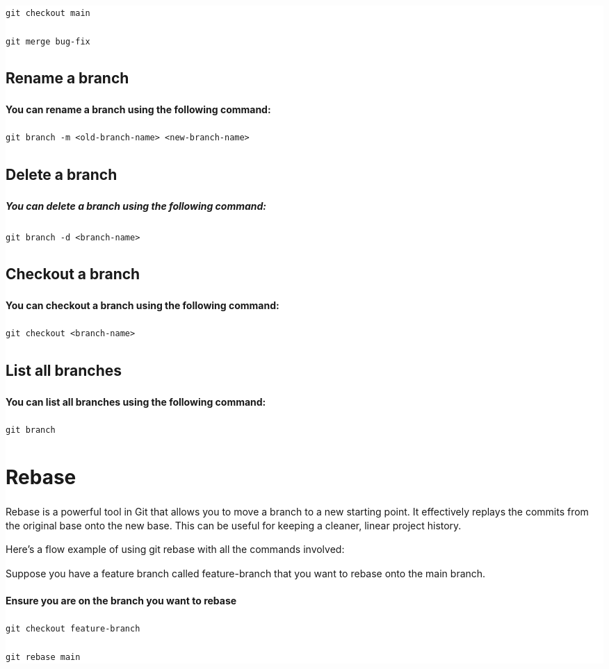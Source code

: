 ```
git checkout main

git merge bug-fix
```

## Rename a branch

#### You can rename a branch using the following command:

```
git branch -m <old-branch-name> <new-branch-name>
```

## Delete a branch

##### You can delete a branch using the following command:

```
git branch -d <branch-name>
```

## Checkout a branch

#### You can checkout a branch using the following command:

```
git checkout <branch-name>
```

## List all branches

#### You can list all branches using the following command:

```
git branch
```

# Rebase

Rebase is a powerful tool in Git that allows you to move a branch to a new starting point. It effectively replays the commits from the original base onto the new base. This can be useful for keeping a cleaner, linear project history.

Here’s a flow example of using git rebase with all the commands involved:

Suppose you have a feature branch called feature-branch that you want to rebase onto the main branch.

#### Ensure you are on the branch you want to rebase

```
git checkout feature-branch

git rebase main
```
